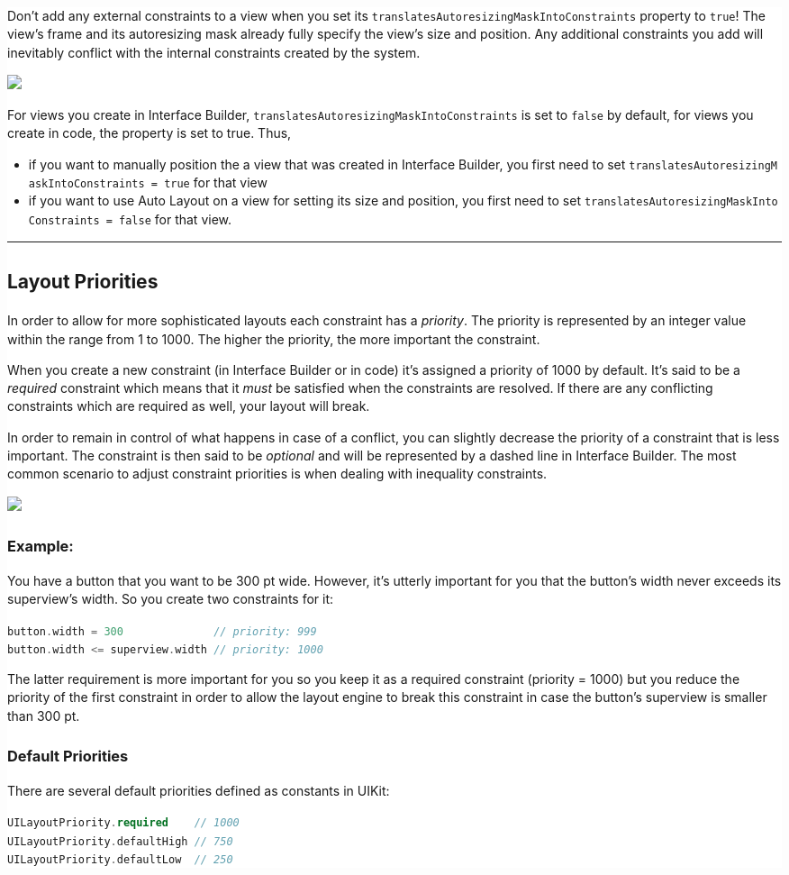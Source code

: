 Don’t add any external constraints to a view when you set its `translatesAutoresizingMaskIntoConstraints` property to `true`! The view’s frame and its autoresizing mask already fully specify the view’s size and position. Any additional constraints you add will inevitably conflict with the internal constraints created by the system.

![](https://miro.medium.com/max/2560/1*xBX1f5zu9Febb28aSIUpOw@2x.png)

For views you create in Interface Builder, `translatesAutoresizingMaskIntoConstraints` is set to `false` by default, for views you create in code, the property is set to true. Thus,

- if you want to manually position the a view that was created in Interface Builder, you first need to set `translatesAutoresizingMaskIntoConstraints = true` for that view
- if you want to use Auto Layout on a view for setting its size and position, you first need to set `translatesAutoresizingMaskIntoConstraints = false` for that view.

---

## Layout Priorities

In order to allow for more sophisticated layouts each constraint has a *priority*. The priority is represented by an integer value within the range from 1 to 1000. The higher the priority, the more important the constraint.

When you create a new constraint (in Interface Builder or in code) it’s assigned a priority of 1000 by default. It’s said to be a *required* constraint which means that it *must* be satisfied when the constraints are resolved. If there are any conflicting constraints which are required as well, your layout will break.

In order to remain in control of what happens in case of a conflict, you can slightly decrease the priority of a constraint that is less important. The constraint is then said to be *optional* and will be represented by a dashed line in Interface Builder. The most common scenario to adjust constraint priorities is when dealing with inequality constraints.

![](https://miro.medium.com/max/1280/1*SSFH4xrHUBREGca-mj41mw@2x.png)

### Example:

You have a button that you want to be 300 pt wide. However, it’s utterly important for you that the button’s width never exceeds its superview’s width. So you create two constraints for it:

```swift
button.width = 300              // priority: 999
button.width <= superview.width // priority: 1000
```

The latter requirement is more important for you so you keep it as a required constraint (priority = 1000) but you reduce the priority of the first constraint in order to allow the layout engine to break this constraint in case the button’s superview is smaller than 300 pt.

### Default Priorities

There are several default priorities defined as constants in UIKit:

```swift
UILayoutPriority.required    // 1000
UILayoutPriority.defaultHigh // 750
UILayoutPriority.defaultLow  // 250
```
